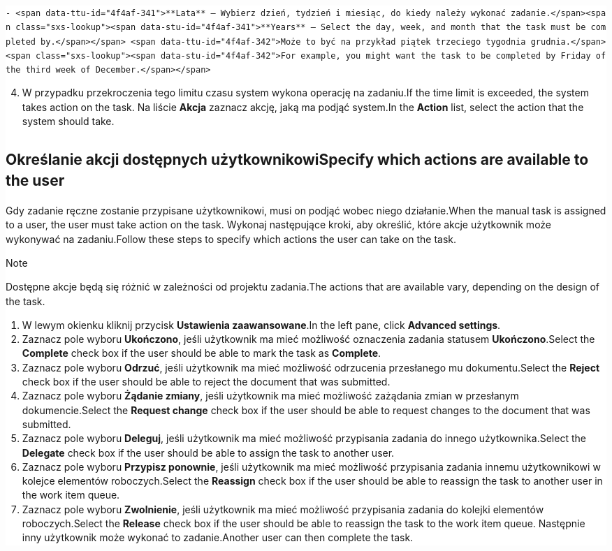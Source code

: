     - <span data-ttu-id="4f4af-341">**Lata** — Wybierz dzień, tydzień i miesiąc, do kiedy należy wykonać zadanie.</span><span class="sxs-lookup"><span data-stu-id="4f4af-341">**Years** – Select the day, week, and month that the task must be completed by.</span></span> <span data-ttu-id="4f4af-342">Może to być na przykład piątek trzeciego tygodnia grudnia.</span><span class="sxs-lookup"><span data-stu-id="4f4af-342">For example, you might want the task to be completed by Friday of the third week of December.</span></span>

4. <span data-ttu-id="4f4af-343">W przypadku przekroczenia tego limitu czasu system wykona operację na zadaniu.</span><span class="sxs-lookup"><span data-stu-id="4f4af-343">If the time limit is exceeded, the system takes action on the task.</span></span> <span data-ttu-id="4f4af-344">Na liście **Akcja** zaznacz akcję, jaką ma podjąć system.</span><span class="sxs-lookup"><span data-stu-id="4f4af-344">In the **Action** list, select the action that the system should take.</span></span>

## <a name="specify-which-actions-are-available-to-the-user"></a><span data-ttu-id="4f4af-345">Określanie akcji dostępnych użytkownikowi</span><span class="sxs-lookup"><span data-stu-id="4f4af-345">Specify which actions are available to the user</span></span>

<span data-ttu-id="4f4af-346">Gdy zadanie ręczne zostanie przypisane użytkownikowi, musi on podjąć wobec niego działanie.</span><span class="sxs-lookup"><span data-stu-id="4f4af-346">When the manual task is assigned to a user, the user must take action on the task.</span></span> <span data-ttu-id="4f4af-347">Wykonaj następujące kroki, aby określić, które akcje użytkownik może wykonywać na zadaniu.</span><span class="sxs-lookup"><span data-stu-id="4f4af-347">Follow these steps to specify which actions the user can take on the task.</span></span>

> [!NOTE]
> <span data-ttu-id="4f4af-348">Dostępne akcje będą się różnić w zależności od projektu zadania.</span><span class="sxs-lookup"><span data-stu-id="4f4af-348">The actions that are available vary, depending on the design of the task.</span></span>

1. <span data-ttu-id="4f4af-349">W lewym okienku kliknij przycisk **Ustawienia zaawansowane**.</span><span class="sxs-lookup"><span data-stu-id="4f4af-349">In the left pane, click **Advanced settings**.</span></span>
2. <span data-ttu-id="4f4af-350">Zaznacz pole wyboru **Ukończono**, jeśli użytkownik ma mieć możliwość oznaczenia zadania statusem **Ukończono**.</span><span class="sxs-lookup"><span data-stu-id="4f4af-350">Select the **Complete** check box if the user should be able to mark the task as **Complete**.</span></span>
3. <span data-ttu-id="4f4af-351">Zaznacz pole wyboru **Odrzuć**, jeśli użytkownik ma mieć możliwość odrzucenia przesłanego mu dokumentu.</span><span class="sxs-lookup"><span data-stu-id="4f4af-351">Select the **Reject** check box if the user should be able to reject the document that was submitted.</span></span>
4. <span data-ttu-id="4f4af-352">Zaznacz pole wyboru **Żądanie zmiany**, jeśli użytkownik ma mieć możliwość zażądania zmian w przesłanym dokumencie.</span><span class="sxs-lookup"><span data-stu-id="4f4af-352">Select the **Request change** check box if the user should be able to request changes to the document that was submitted.</span></span>
5. <span data-ttu-id="4f4af-353">Zaznacz pole wyboru **Deleguj**, jeśli użytkownik ma mieć możliwość przypisania zadania do innego użytkownika.</span><span class="sxs-lookup"><span data-stu-id="4f4af-353">Select the **Delegate** check box if the user should be able to assign the task to another user.</span></span>
6. <span data-ttu-id="4f4af-354">Zaznacz pole wyboru **Przypisz ponownie**, jeśli użytkownik ma mieć możliwość przypisania zadania innemu użytkownikowi w kolejce elementów roboczych.</span><span class="sxs-lookup"><span data-stu-id="4f4af-354">Select the **Reassign** check box if the user should be able to reassign the task to another user in the work item queue.</span></span>
7. <span data-ttu-id="4f4af-355">Zaznacz pole wyboru **Zwolnienie**, jeśli użytkownik ma mieć możliwość przypisania zadania do kolejki elementów roboczych.</span><span class="sxs-lookup"><span data-stu-id="4f4af-355">Select the **Release** check box if the user should be able to reassign the task to the work item queue.</span></span> <span data-ttu-id="4f4af-356">Następnie inny użytkownik może wykonać to zadanie.</span><span class="sxs-lookup"><span data-stu-id="4f4af-356">Another user can then complete the task.</span></span>
